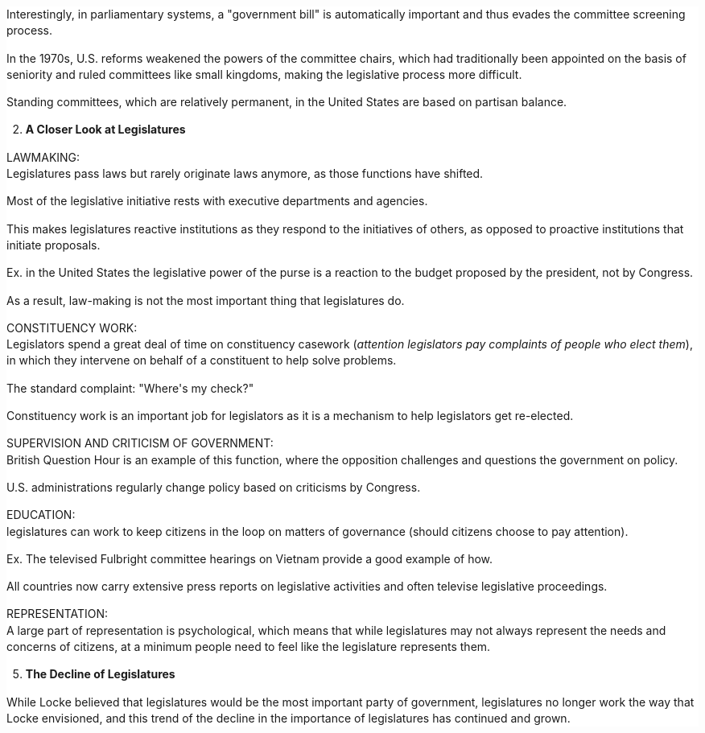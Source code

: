 Interestingly, in parliamentary systems, a "government bill" is automatically important and thus evades the committee screening process.

In the 1970s, U.S. reforms weakened the powers of the committee chairs, which had traditionally been appointed on the basis of seniority and ruled committees like small kingdoms, making the legislative process more difficult.

Standing committees, which are relatively permanent, in the United States are based on partisan balance.

2.  **A Closer Look at Legislatures**

LAWMAKING:  
Legislatures pass laws but rarely originate laws anymore, as those functions have shifted.

Most of the legislative initiative rests with executive departments and agencies.

This makes legislatures reactive institutions as they respond to the initiatives of others, as opposed to proactive institutions that initiate proposals.

Ex. in the United States the legislative power of the purse is a reaction to the budget proposed by the president, not by Congress.

As a result, law-making is not the most important thing that legislatures do.

CONSTITUENCY WORK:  
Legislators spend a great deal of time on constituency casework (*attention legislators pay complaints of people who elect them*), in which they intervene on behalf of a constituent to help solve problems.

The standard complaint: "Where's my check?"

Constituency work is an important job for legislators as it is a mechanism to help legislators get re-elected.

SUPERVISION AND CRITICISM OF GOVERNMENT:  
British Question Hour is an example of this function, where the opposition challenges and questions the government on policy.

U.S. administrations regularly change policy based on criticisms by Congress.

EDUCATION:  
legislatures can work to keep citizens in the loop on matters of governance (should citizens choose to pay attention).

Ex. The televised Fulbright committee hearings on Vietnam provide a good example of how.

All countries now carry extensive press reports on legislative activities and often televise legislative proceedings.

REPRESENTATION:  
A large part of representation is psychological, which means that while legislatures may not always represent the needs and concerns of citizens, at a minimum people need to feel like the legislature represents them.

5.  **The Decline of Legislatures**

While Locke believed that legislatures would be the most important party of government, legislatures no longer work the way that Locke envisioned, and this trend of the decline in the importance of legislatures has continued and grown.
